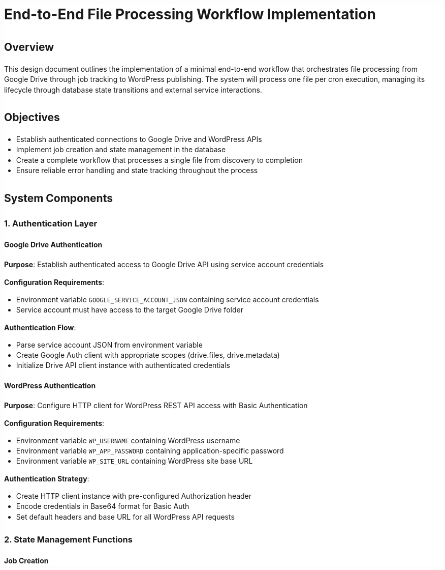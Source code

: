 # End-to-End File Processing Workflow Implementation

## Overview

This design document outlines the implementation of a minimal end-to-end workflow that orchestrates file processing from Google Drive through job tracking to WordPress publishing. The system will process one file per cron execution, managing its lifecycle through database state transitions and external service interactions.

## Objectives

- Establish authenticated connections to Google Drive and WordPress APIs
- Implement job creation and state management in the database
- Create a complete workflow that processes a single file from discovery to completion
- Ensure reliable error handling and state tracking throughout the process

## System Components

### 1. Authentication Layer

#### Google Drive Authentication

**Purpose**: Establish authenticated access to Google Drive API using service account credentials

**Configuration Requirements**:
- Environment variable `GOOGLE_SERVICE_ACCOUNT_JSON` containing service account credentials
- Service account must have access to the target Google Drive folder

**Authentication Flow**:
- Parse service account JSON from environment variable
- Create Google Auth client with appropriate scopes (drive.files, drive.metadata)
- Initialize Drive API client instance with authenticated credentials

#### WordPress Authentication

**Purpose**: Configure HTTP client for WordPress REST API access with Basic Authentication

**Configuration Requirements**:
- Environment variable `WP_USERNAME` containing WordPress username
- Environment variable `WP_APP_PASSWORD` containing application-specific password
- Environment variable `WP_SITE_URL` containing WordPress site base URL

**Authentication Strategy**:
- Create HTTP client instance with pre-configured Authorization header
- Encode credentials in Base64 format for Basic Auth
- Set default headers and base URL for all WordPress API requests

### 2. State Management Functions

#### Job Creation
